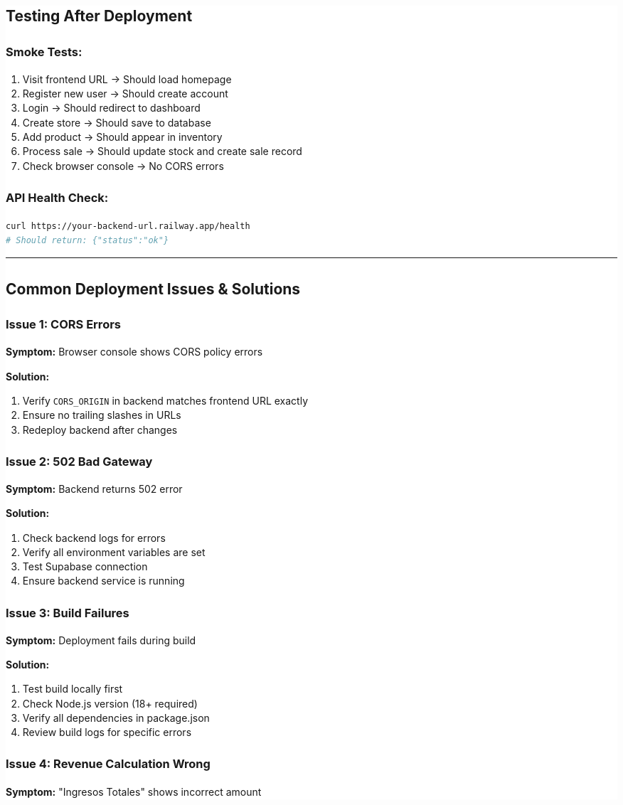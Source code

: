 ## Testing After Deployment

### Smoke Tests:
1. Visit frontend URL → Should load homepage
2. Register new user → Should create account
3. Login → Should redirect to dashboard
4. Create store → Should save to database
5. Add product → Should appear in inventory
6. Process sale → Should update stock and create sale record
7. Check browser console → No CORS errors

### API Health Check:
```bash
curl https://your-backend-url.railway.app/health
# Should return: {"status":"ok"}
```

---

## Common Deployment Issues & Solutions

### Issue 1: CORS Errors
**Symptom:** Browser console shows CORS policy errors

**Solution:**
1. Verify `CORS_ORIGIN` in backend matches frontend URL exactly
2. Ensure no trailing slashes in URLs
3. Redeploy backend after changes

### Issue 2: 502 Bad Gateway
**Symptom:** Backend returns 502 error

**Solution:**
1. Check backend logs for errors
2. Verify all environment variables are set
3. Test Supabase connection
4. Ensure backend service is running

### Issue 3: Build Failures
**Symptom:** Deployment fails during build

**Solution:**
1. Test build locally first
2. Check Node.js version (18+ required)
3. Verify all dependencies in package.json
4. Review build logs for specific errors

### Issue 4: Revenue Calculation Wrong
**Symptom:** "Ingresos Totales" shows incorrect amount
